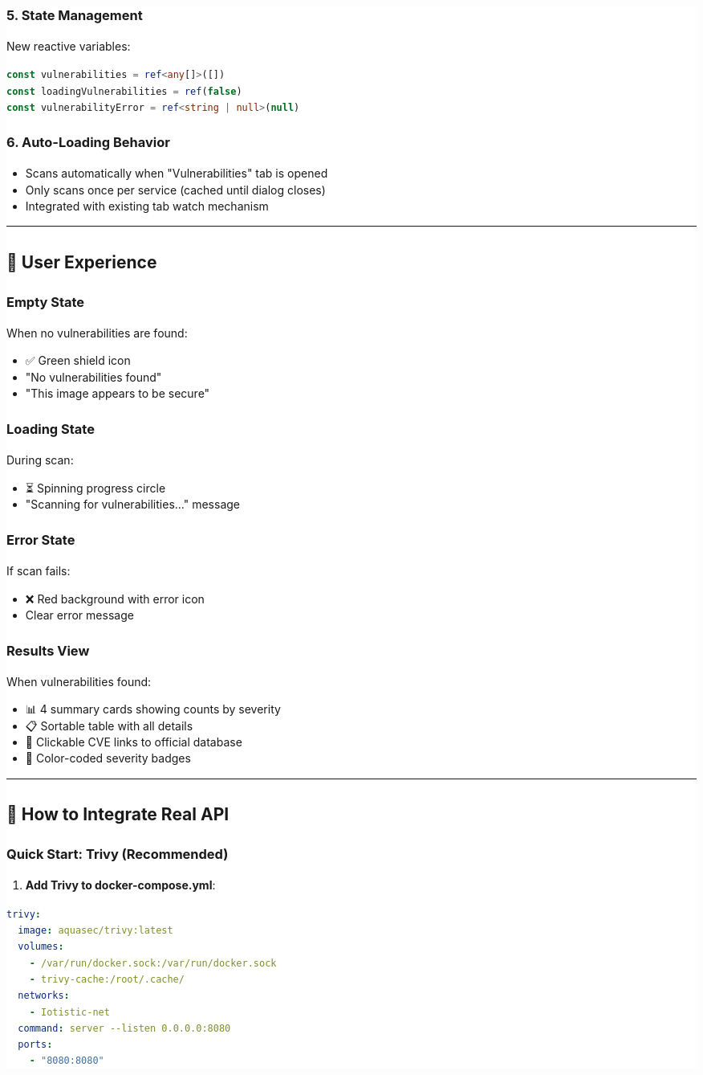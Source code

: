 ### 5. State Management

New reactive variables:
```typescript
const vulnerabilities = ref<any[]>([])
const loadingVulnerabilities = ref(false)
const vulnerabilityError = ref<string | null>(null)
```

### 6. Auto-Loading Behavior

- Scans automatically when "Vulnerabilities" tab is opened
- Only scans once per service (cached until dialog closes)
- Integrated with existing tab watch mechanism

---

## 🎨 User Experience

### Empty State
When no vulnerabilities are found:
- ✅ Green shield icon
- "No vulnerabilities found"
- "This image appears to be secure"

### Loading State
During scan:
- ⏳ Spinning progress circle
- "Scanning for vulnerabilities..." message

### Error State
If scan fails:
- ❌ Red background with error icon
- Clear error message

### Results View
When vulnerabilities found:
- 📊 4 summary cards showing counts by severity
- 📋 Sortable table with all details
- 🔗 Clickable CVE links to official database
- 🎨 Color-coded severity badges

---

## 🔧 How to Integrate Real API

### Quick Start: Trivy (Recommended)

1. **Add Trivy to docker-compose.yml**:
```yaml
trivy:
  image: aquasec/trivy:latest
  volumes:
    - /var/run/docker.sock:/var/run/docker.sock
    - trivy-cache:/root/.cache/
  networks:
    - Iotistic-net
  command: server --listen 0.0.0.0:8080
  ports:
    - "8080:8080"
```
